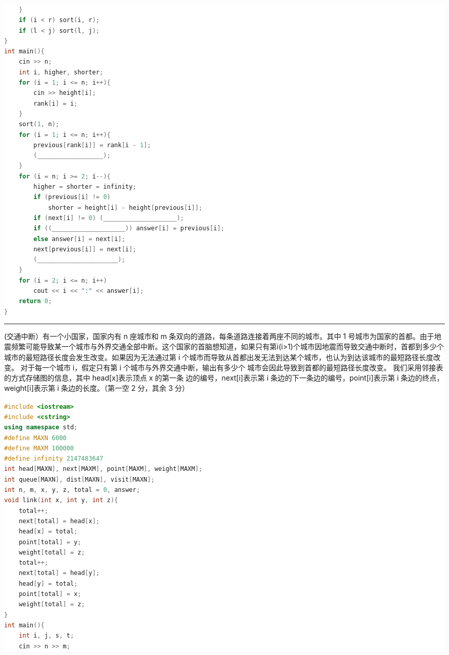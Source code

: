 ```C++
    }
    if (i < r) sort(i, r);
    if (l < j) sort(l, j);
}
int main(){
    cin >> n;
    int i, higher, shorter;
    for (i = 1; i <= n; i++){
        cin >> height[i];
        rank[i] = i;
	}
	sort(1, n);
	for (i = 1; i <= n; i++){
		previous[rank[i]] = rank[i - 1];
		(__________________);
	}
	for (i = n; i >= 2; i--){
		higher = shorter = infinity;
		if (previous[i] != 0)
			shorter = height[i] - height[previous[i]];
		if (next[i] != 0) (____________________);
		if ((____________________)) answer[i] = previous[i];
		else answer[i] = next[i];
		next[previous[i]] = next[i];
		(______________________);
	}
	for (i = 2; i <= n; i++)
		cout << i << ":" << answer[i];
	return 0;
}
```

---


(交通中断）有一个小国家，国家内有 n 座城市和 m 条双向的道路，每条道路连接着两座不同的城市。其中 1 号城市为国家的首都。由于地震频繁可能导致某一个城市与外界交通全部中断。这个国家的首脑想知道，如果只有第i(i>1)个城市因地震而导致交通中断时，首都到多少个城市的最短路径长度会发生改变。如果因为无法通过第 i 个城市而导致从首都出发无法到达某个城市，也认为到达该城市的最短路径长度改变。 对于每一个城市 i，假定只有第 i 个城市与外界交通中断，输出有多少个 城市会因此导致到首都的最短路径长度改变。 我们采用邻接表的方式存储图的信息，其中 head[x]表示顶点 x 的第一条 边的编号，next[i]表示第 i 条边的下一条边的编号，point[i]表示第 i 条边的终点，weight[i]表示第 i 条边的长度。（第一空 2 分，其余 3 分）

```C++
#include <iostream>
#include <cstring>
using namespace std;
#define MAXN 6000
#define MAXM 100000
#define infinity 2147483647
int head[MAXN], next[MAXM], point[MAXM], weight[MAXM];
int queue[MAXN], dist[MAXN], visit[MAXN];
int n, m, x, y, z, total = 0, answer;
void link(int x, int y, int z){
    total++;
    next[total] = head[x];
    head[x] = total;
    point[total] = y;
    weight[total] = z;
    total++;
    next[total] = head[y];
    head[y] = total;
    point[total] = x;
    weight[total] = z;
}
int main(){
    int i, j, s, t;
    cin >> n >> m;
```